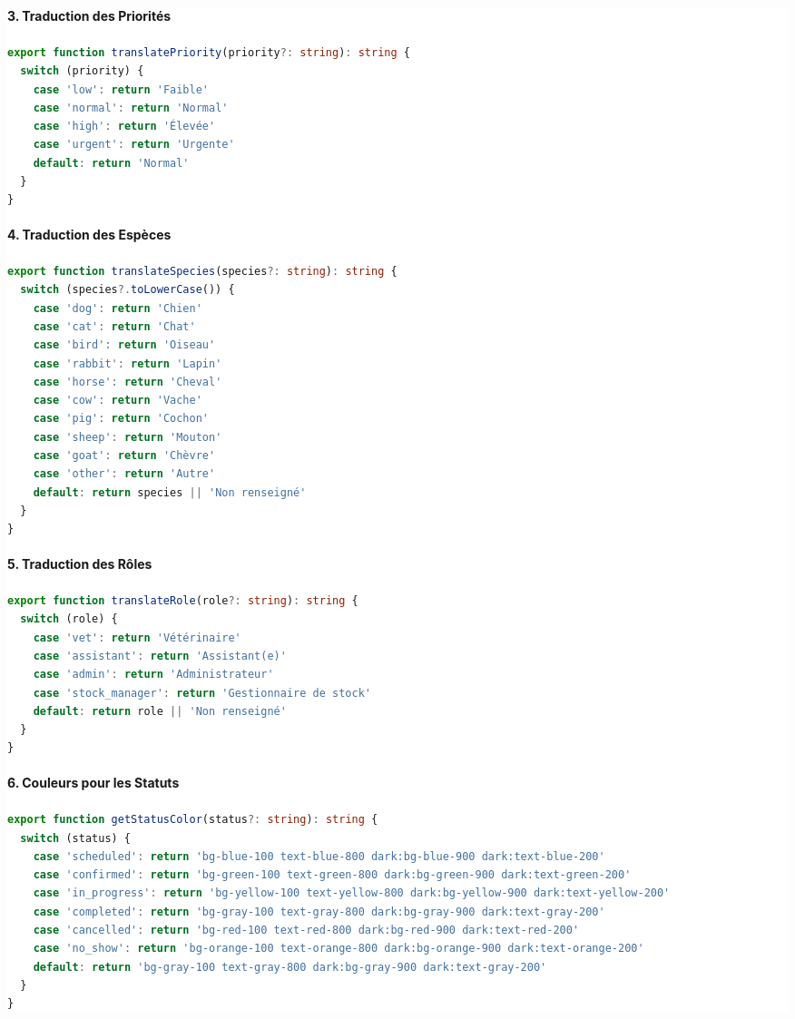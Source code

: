 #### **3. Traduction des Priorités**
```typescript
export function translatePriority(priority?: string): string {
  switch (priority) {
    case 'low': return 'Faible'
    case 'normal': return 'Normal'
    case 'high': return 'Élevée'
    case 'urgent': return 'Urgente'
    default: return 'Normal'
  }
}
```

#### **4. Traduction des Espèces**
```typescript
export function translateSpecies(species?: string): string {
  switch (species?.toLowerCase()) {
    case 'dog': return 'Chien'
    case 'cat': return 'Chat'
    case 'bird': return 'Oiseau'
    case 'rabbit': return 'Lapin'
    case 'horse': return 'Cheval'
    case 'cow': return 'Vache'
    case 'pig': return 'Cochon'
    case 'sheep': return 'Mouton'
    case 'goat': return 'Chèvre'
    case 'other': return 'Autre'
    default: return species || 'Non renseigné'
  }
}
```

#### **5. Traduction des Rôles**
```typescript
export function translateRole(role?: string): string {
  switch (role) {
    case 'vet': return 'Vétérinaire'
    case 'assistant': return 'Assistant(e)'
    case 'admin': return 'Administrateur'
    case 'stock_manager': return 'Gestionnaire de stock'
    default: return role || 'Non renseigné'
  }
}
```

#### **6. Couleurs pour les Statuts**
```typescript
export function getStatusColor(status?: string): string {
  switch (status) {
    case 'scheduled': return 'bg-blue-100 text-blue-800 dark:bg-blue-900 dark:text-blue-200'
    case 'confirmed': return 'bg-green-100 text-green-800 dark:bg-green-900 dark:text-green-200'
    case 'in_progress': return 'bg-yellow-100 text-yellow-800 dark:bg-yellow-900 dark:text-yellow-200'
    case 'completed': return 'bg-gray-100 text-gray-800 dark:bg-gray-900 dark:text-gray-200'
    case 'cancelled': return 'bg-red-100 text-red-800 dark:bg-red-900 dark:text-red-200'
    case 'no_show': return 'bg-orange-100 text-orange-800 dark:bg-orange-900 dark:text-orange-200'
    default: return 'bg-gray-100 text-gray-800 dark:bg-gray-900 dark:text-gray-200'
  }
}
```
